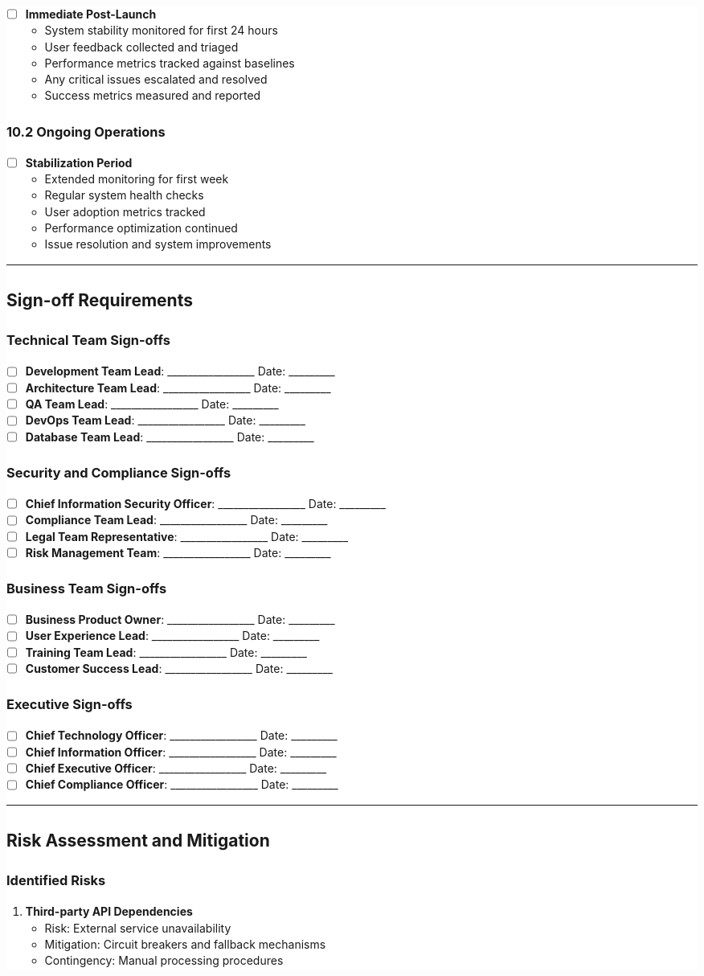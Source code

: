 - [ ] **Immediate Post-Launch**
  - System stability monitored for first 24 hours
  - User feedback collected and triaged
  - Performance metrics tracked against baselines
  - Any critical issues escalated and resolved
  - Success metrics measured and reported

### 10.2 Ongoing Operations
- [ ] **Stabilization Period**
  - Extended monitoring for first week
  - Regular system health checks
  - User adoption metrics tracked
  - Performance optimization continued
  - Issue resolution and system improvements

---

## Sign-off Requirements

### Technical Team Sign-offs
- [ ] **Development Team Lead**: _________________ Date: _________
- [ ] **Architecture Team Lead**: _________________ Date: _________
- [ ] **QA Team Lead**: _________________ Date: _________
- [ ] **DevOps Team Lead**: _________________ Date: _________
- [ ] **Database Team Lead**: _________________ Date: _________

### Security and Compliance Sign-offs
- [ ] **Chief Information Security Officer**: _________________ Date: _________
- [ ] **Compliance Team Lead**: _________________ Date: _________
- [ ] **Legal Team Representative**: _________________ Date: _________
- [ ] **Risk Management Team**: _________________ Date: _________

### Business Team Sign-offs
- [ ] **Business Product Owner**: _________________ Date: _________
- [ ] **User Experience Lead**: _________________ Date: _________
- [ ] **Training Team Lead**: _________________ Date: _________
- [ ] **Customer Success Lead**: _________________ Date: _________

### Executive Sign-offs
- [ ] **Chief Technology Officer**: _________________ Date: _________
- [ ] **Chief Information Officer**: _________________ Date: _________
- [ ] **Chief Executive Officer**: _________________ Date: _________
- [ ] **Chief Compliance Officer**: _________________ Date: _________

---

## Risk Assessment and Mitigation

### Identified Risks
1. **Third-party API Dependencies**
   - Risk: External service unavailability
   - Mitigation: Circuit breakers and fallback mechanisms
   - Contingency: Manual processing procedures
